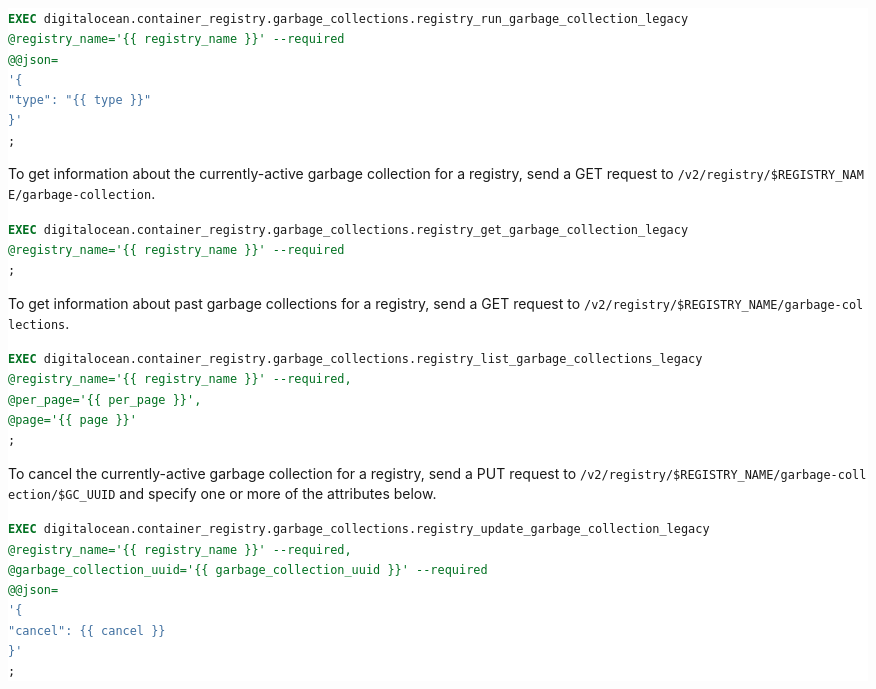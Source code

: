 ```sql
EXEC digitalocean.container_registry.garbage_collections.registry_run_garbage_collection_legacy 
@registry_name='{{ registry_name }}' --required 
@@json=
'{
"type": "{{ type }}"
}'
;
```
</TabItem>
<TabItem value="registry_get_garbage_collection_legacy">

To get information about the currently-active garbage collection for a registry, send a GET request to `/v2/registry/$REGISTRY_NAME/garbage-collection`.

```sql
EXEC digitalocean.container_registry.garbage_collections.registry_get_garbage_collection_legacy 
@registry_name='{{ registry_name }}' --required
;
```
</TabItem>
<TabItem value="registry_list_garbage_collections_legacy">

To get information about past garbage collections for a registry, send a GET request to `/v2/registry/$REGISTRY_NAME/garbage-collections`.

```sql
EXEC digitalocean.container_registry.garbage_collections.registry_list_garbage_collections_legacy 
@registry_name='{{ registry_name }}' --required, 
@per_page='{{ per_page }}', 
@page='{{ page }}'
;
```
</TabItem>
<TabItem value="registry_update_garbage_collection_legacy">

To cancel the currently-active garbage collection for a registry, send a PUT request to `/v2/registry/$REGISTRY_NAME/garbage-collection/$GC_UUID` and specify one or more of the attributes below.

```sql
EXEC digitalocean.container_registry.garbage_collections.registry_update_garbage_collection_legacy 
@registry_name='{{ registry_name }}' --required, 
@garbage_collection_uuid='{{ garbage_collection_uuid }}' --required 
@@json=
'{
"cancel": {{ cancel }}
}'
;
```
</TabItem>
</Tabs>
